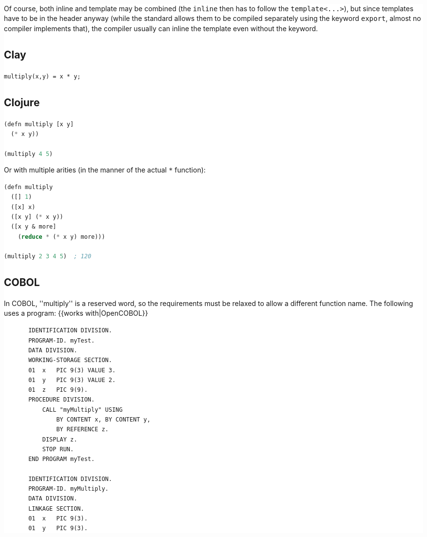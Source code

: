 Of course, both inline and template may be combined (the <tt>inline</tt> then has to follow the <tt>template&lt;...&gt;</tt>), but since templates have to be in the header anyway (while the standard allows them to be compiled separately using the keyword <tt>export</tt>, almost no compiler implements that), the compiler usually can inline the template even without the keyword.


## Clay


```Clay
multiply(x,y) = x * y;
```




## Clojure


```lisp
(defn multiply [x y]
  (* x y))

(multiply 4 5)
```

Or with multiple arities (in the manner of the actual <tt>*</tt> function):

```lisp
(defn multiply
  ([] 1)
  ([x] x)
  ([x y] (* x y))
  ([x y & more] 
    (reduce * (* x y) more)))

(multiply 2 3 4 5)  ; 120
```



## COBOL

In COBOL, ''multiply'' is a reserved word, so the requirements must be relaxed to allow a different function name. The following uses a program:
{{works with|OpenCOBOL}}

```COBOL
       IDENTIFICATION DIVISION.
       PROGRAM-ID. myTest.
       DATA DIVISION.
       WORKING-STORAGE SECTION.
       01  x   PIC 9(3) VALUE 3.
       01  y   PIC 9(3) VALUE 2.
       01  z   PIC 9(9).
       PROCEDURE DIVISION.
           CALL "myMultiply" USING 
               BY CONTENT x, BY CONTENT y, 
               BY REFERENCE z.
           DISPLAY z.
           STOP RUN.
       END PROGRAM myTest.

       IDENTIFICATION DIVISION.
       PROGRAM-ID. myMultiply.
       DATA DIVISION.
       LINKAGE SECTION.
       01  x   PIC 9(3).
       01  y   PIC 9(3).
```